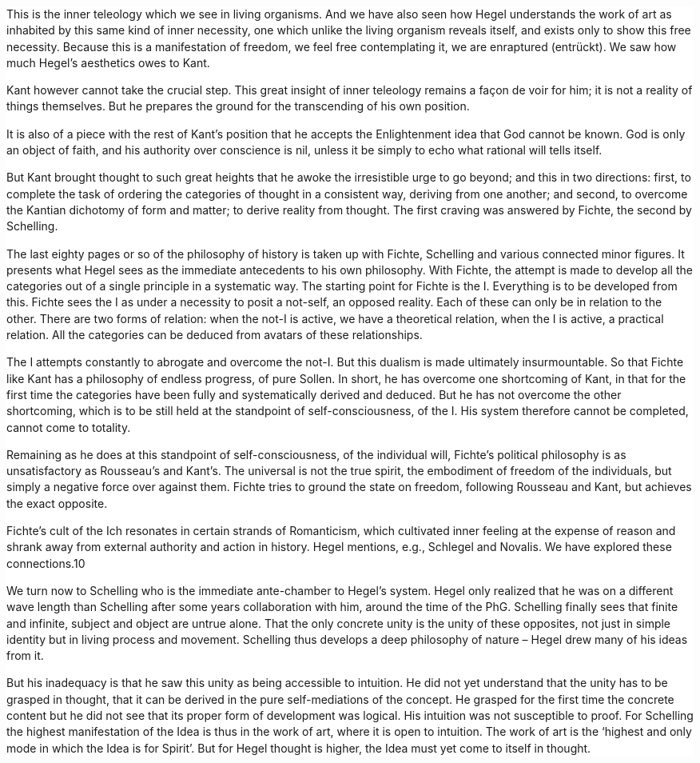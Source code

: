 This is the inner teleology which we see in living organisms. And we have also seen how Hegel understands the work of art as inhabited by this same kind of inner necessity, one which unlike the living organism reveals itself, and exists only to show this free necessity. Because this is a manifestation of freedom, we feel free contemplating it, we are enraptured (entrückt). We saw how much Hegel’s aesthetics owes to Kant.

Kant however cannot take the crucial step. This great insight of inner teleology remains a façon de voir for him; it is not a reality of things themselves. But he prepares the ground for the transcending of his own position.

It is also of a piece with the rest of Kant’s position that he accepts the Enlightenment idea that God cannot be known. God is only an object of faith, and his authority over conscience is nil, unless it be simply to echo what rational will tells itself.

But Kant brought thought to such great heights that he awoke the irresistible urge to go beyond; and this in two directions: first, to complete the task of ordering the categories of thought in a consistent way, deriving from one another; and second, to overcome the Kantian dichotomy of form and matter; to derive reality from thought. The first craving was answered by Fichte, the second by Schelling.

The last eighty pages or so of the philosophy of history is taken up with Fichte, Schelling and various connected minor figures. It presents what Hegel sees as the immediate antecedents to his own philosophy. With Fichte, the attempt is made to develop all the categories out of a single principle in a systematic way. The starting point for Fichte is the I. Everything is to be developed from this. Fichte sees the I as under a necessity to posit a not-self, an opposed reality. Each of these can only be in relation to the other. There are two forms of relation: when the not-I is active, we have a theoretical relation, when the I is active, a practical relation. All the categories can be deduced from avatars of these relationships.

The I attempts constantly to abrogate and overcome the not-I. But this dualism is made ultimately insurmountable. So that Fichte like Kant has a philosophy of endless progress, of pure Sollen. In short, he has overcome one shortcoming of Kant, in that for the first time the categories have been fully and systematically derived and deduced. But he has not overcome the other shortcoming, which is to be still held at the standpoint of self-consciousness, of the I. His system therefore cannot be completed, cannot come to totality.

Remaining as he does at this standpoint of self-consciousness, of the individual will, Fichte’s political philosophy is as unsatisfactory as Rousseau’s and Kant’s. The universal is not the true spirit, the embodiment of freedom of the individuals, but simply a negative force over against them. Fichte tries to ground the state on freedom, following Rousseau and Kant, but achieves the exact opposite.

Fichte’s cult of the Ich resonates in certain strands of Romanticism, which cultivated inner feeling at the expense of reason and shrank away from external authority and action in history. Hegel mentions, e.g., Schlegel and Novalis. We have explored these connections.10

We turn now to Schelling who is the immediate ante-chamber to Hegel’s system. Hegel only realized that he was on a different wave length than Schelling after some years collaboration with him, around the time of the PhG. Schelling finally sees that finite and infinite, subject and object are untrue alone. That the only concrete unity is the unity of these opposites, not just in simple identity but in living process and movement. Schelling thus develops a deep philosophy of nature – Hegel drew many of his ideas from it.

But his inadequacy is that he saw this unity as being accessible to intuition. He did not yet understand that the unity has to be grasped in thought, that it can be derived in the pure self-mediations of the concept. He grasped for the first time the concrete content but he did not see that its proper form of development was logical. His intuition was not susceptible to proof. For Schelling the highest manifestation of the Idea is thus in the work of art, where it is open to intuition. The work of art is the ‘highest and only mode in which the Idea is for Spirit’. But for Hegel thought is higher, the Idea must yet come to itself in thought.
